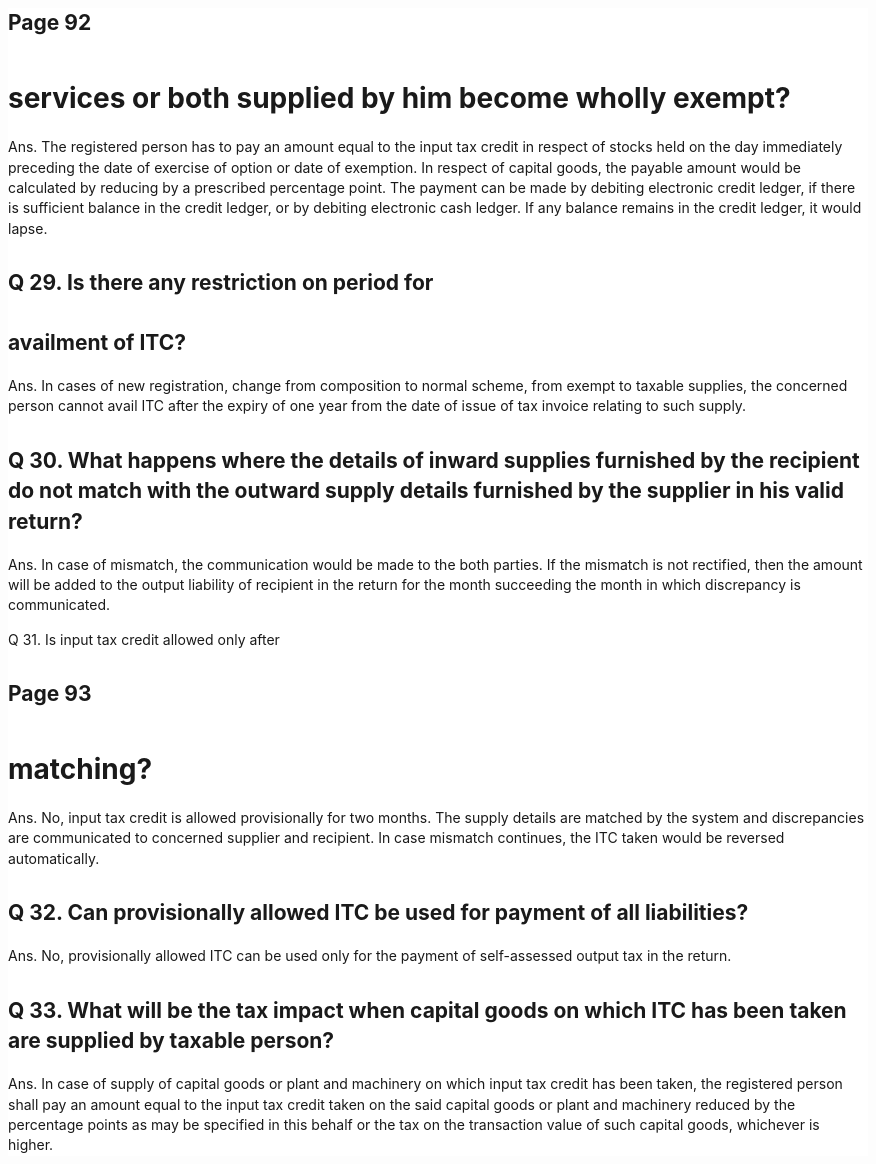 ## Page 92

# services or both supplied by him become wholly exempt?

Ans. The registered person has to pay an amount equal to the input tax credit in respect of stocks held on the day immediately preceding the date of exercise of option or date of exemption. In respect of capital goods, the payable amount would be calculated by reducing by a prescribed percentage point. The payment can be made by debiting electronic credit ledger, if there is sufficient balance in the credit ledger, or by debiting electronic cash ledger. If any balance remains in the credit ledger, it would lapse.

## Q 29. Is there any restriction on period for

## availment of ITC?

Ans. In cases of new registration, change from composition to normal scheme, from exempt to taxable supplies, the concerned person cannot avail ITC after the expiry of one year from the date of issue of tax invoice relating to such supply.

## Q 30. What happens where the details of inward supplies furnished by the recipient do not match with the outward supply details furnished by the supplier in his valid return?

Ans. In case of mismatch, the communication would be made to the both parties. If the mismatch is not rectified, then the amount will be added to the output liability of recipient in the return for the month succeeding the month in which discrepancy is communicated.

Q 31. Is input tax credit allowed only after

## Page 93

# matching?

Ans. No, input tax credit is allowed provisionally for two months. The supply details are matched by the system and discrepancies are communicated to concerned supplier and recipient. In case mismatch continues, the ITC taken would be reversed automatically.

## Q 32. Can provisionally allowed ITC be used for payment of all liabilities?

Ans. No, provisionally allowed ITC can be used only for the payment of self-assessed output tax in the return.

## Q 33. What will be the tax impact when capital goods on which ITC has been taken are supplied by taxable person?

Ans. In case of supply of capital goods or plant and machinery on which input tax credit has been taken, the registered person shall pay an amount equal to the input tax credit taken on the said capital goods or plant and machinery reduced by the percentage points as may be specified in this behalf or the tax on the transaction value of such capital goods, whichever is higher.
